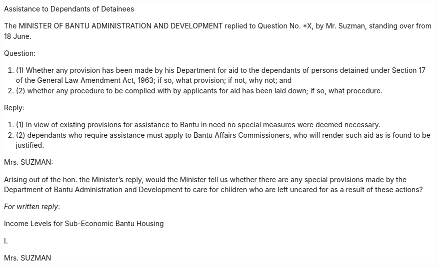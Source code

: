 <oralStatements>

<heading>Assistance to Dependants of Detainees</heading>

<p>The MINISTER OF BANTU ADMINISTRATION AND DEVELOPMENT replied to Question No. *X, by Mr. Suzman, standing over from 18 June.</p>

<question by="#suzman" to="#minister_of_bantu_administration_and_development">

<heading>Question:</heading>

<ol>

<li>(1) Whether any provision has been made by his Department for aid to the dependants of persons detained under Section 17 of the General Law Amendment Act, 1963; if so, what provision; if not, why not; and</li>

<li>(2) whether any procedure to be complied with by applicants for aid has been laid down; if so, what procedure.</li>

</ol>

</question>

<answer by="#minister_of_bantu_administration_and_development" to="#suzman">

<heading>Reply:</heading>

<ol>

<li>(1) In view of existing provisions for assistance to Bantu in need no special measures were deemed necessary.</li>

<li>(2) dependants who require assistance must apply to Bantu Affairs Commissioners, who will render such aid as is found to be justified.</li>

</ol>

</answer>

<question by="#suzman" to="#minister_of_bantu_administration_and_development">

<from>Mrs. SUZMAN:</from>

<p>Arising out of the hon. the Minister&#x2019;s reply, would the Minister tell us whether there are any special provisions made by the Department of Bantu Administration and Development to care for children who are left uncared for as a result of these actions?</p>

</question>

</oralStatements>

<p><i>For written reply</i>:</p>

<writtenStatements>

<heading>Income Levels for Sub-Economic Bantu Housing</heading>

<question by="#suzman" to="#minister_of_bantu_administration_and_development">

<num>I.</num>

<from>Mrs. SUZMAN</from>
